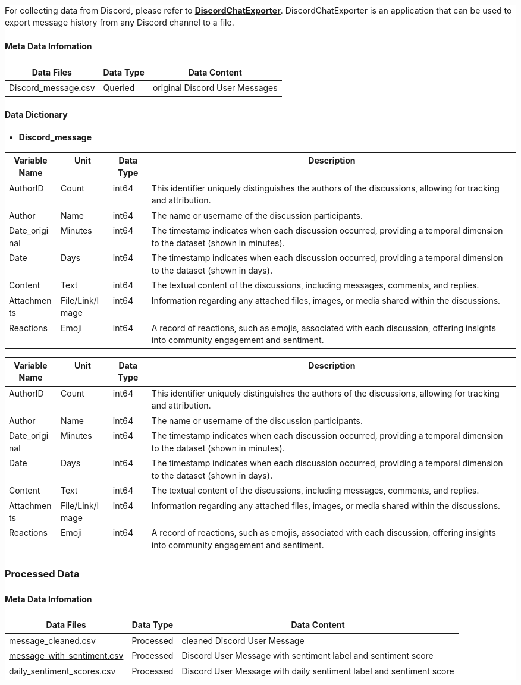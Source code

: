 For collecting data from Discord, please refer to [**DiscordChatExporter**](https://github.com/Tyrrrz/DiscordChatExporter). DiscordChatExporter is an application that can be used to export message history from any Discord channel to a file.

#### Meta Data Infomation

| Data Files  | Data Type | Data Content |
| ------------- | ------------- | ------------- |
| [Discord_message.csv](https://github.com/Xintong1122/Decentraland_LLM/blob/main/Data/Discord_message.csv)  | Queried  | original Discord User Messages |

#### Data Dictionary

- **Discord_message**

| **Variable Name**	| **Unit**	| **Data Type**	| **Description** |
| ------- | ------- | ------- | ------- |
| AuthorID	| Count | int64 | This identifier uniquely distinguishes the authors of the discussions, allowing for tracking and attribution. |
| Author | Name |int64 | The name or username of the discussion participants. |
| Date_original | Minutes | int64 | The timestamp indicates when each discussion occurred, providing a temporal dimension to the dataset (shown in minutes). |
| Date | Days | int64 | The timestamp indicates when each discussion occurred, providing a temporal dimension to the dataset (shown in days). |
| Content | Text | int64 | The textual content of the discussions, including messages, comments, and replies. |
| Attachments | File/Link/Image | int64 | Information regarding any attached files, images, or media shared within the discussions. |
| Reactions | Emoji | int64 | A record of reactions, such as emojis, associated with each discussion, offering insights into community engagement and sentiment. |

| **Variable Name**	| **Unit**	| **Data Type**	| **Description** |
| ------- | ------- | ------- | ------- |
| AuthorID	| Count | int64 | This identifier uniquely distinguishes the authors of the discussions, allowing for tracking and attribution. |
| Author | Name |int64 | The name or username of the discussion participants. |
| Date_original | Minutes | int64 | The timestamp indicates when each discussion occurred, providing a temporal dimension to the dataset (shown in minutes). |
| Date | Days | int64 | The timestamp indicates when each discussion occurred, providing a temporal dimension to the dataset (shown in days). |
| Content | Text | int64 | The textual content of the discussions, including messages, comments, and replies. |
| Attachments | File/Link/Image | int64 | Information regarding any attached files, images, or media shared within the discussions. |
| Reactions | Emoji | int64 | A record of reactions, such as emojis, associated with each discussion, offering insights into community engagement and sentiment. |


### Processed Data

#### Meta Data Infomation

| Data Files  | Data Type | Data Content |
| ------------- | ------------- | ------------- |
| [message_cleaned.csv](https://github.com/Xintong1122/Decentraland_LLM/blob/main/Data/message_cleaned.csv)  | Processed | cleaned Discord User Message |
| [message_with_sentiment.csv](https://github.com/Xintong1122/Decentraland_LLM/blob/main/Data/message_with_sentiment.csv)  | Processed | Discord User Message with sentiment label and sentiment score |
| [daily_sentiment_scores.csv](https://github.com/Xintong1122/Decentraland_LLM/blob/main/Data/daily_sentiment_scores.csv)  | Processed | Discord User Message with daily sentiment label and sentiment score  |
